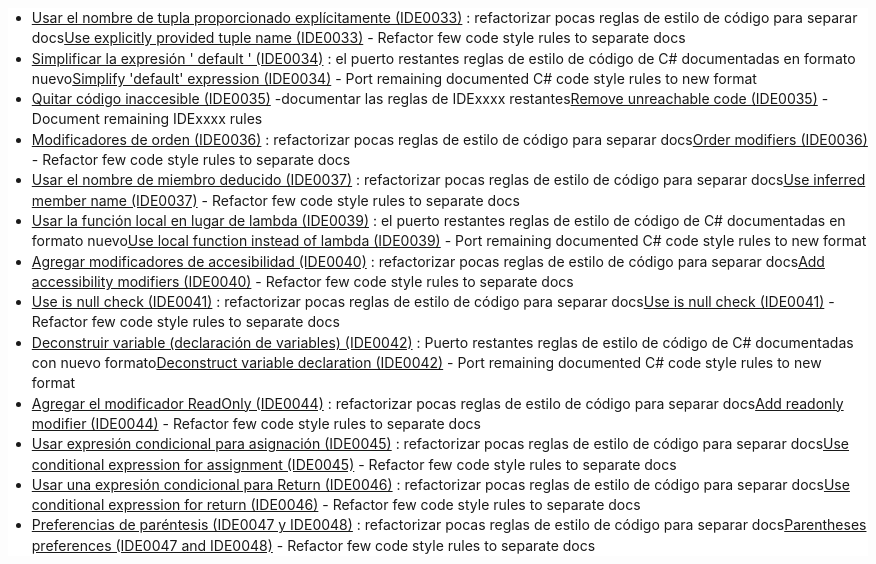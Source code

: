 - <span data-ttu-id="0ec92-180">[Usar el nombre de tupla proporcionado explícitamente (IDE0033)](../fundamentals/code-analysis/style-rules/ide0033.md) : refactorizar pocas reglas de estilo de código para separar docs</span><span class="sxs-lookup"><span data-stu-id="0ec92-180">[Use explicitly provided tuple name (IDE0033)](../fundamentals/code-analysis/style-rules/ide0033.md) - Refactor few code style rules to separate docs</span></span>
- <span data-ttu-id="0ec92-181">[Simplificar la expresión ' default ' (IDE0034)](../fundamentals/code-analysis/style-rules/ide0034.md) : el puerto restantes reglas de estilo de código de C# documentadas en formato nuevo</span><span class="sxs-lookup"><span data-stu-id="0ec92-181">[Simplify 'default' expression (IDE0034)](../fundamentals/code-analysis/style-rules/ide0034.md) - Port remaining documented C# code style rules to new format</span></span>
- <span data-ttu-id="0ec92-182">[Quitar código inaccesible (IDE0035)](../fundamentals/code-analysis/style-rules/ide0035.md) -documentar las reglas de IDExxxx restantes</span><span class="sxs-lookup"><span data-stu-id="0ec92-182">[Remove unreachable code (IDE0035)](../fundamentals/code-analysis/style-rules/ide0035.md) - Document remaining IDExxxx rules</span></span>
- <span data-ttu-id="0ec92-183">[Modificadores de orden (IDE0036)](../fundamentals/code-analysis/style-rules/ide0036.md) : refactorizar pocas reglas de estilo de código para separar docs</span><span class="sxs-lookup"><span data-stu-id="0ec92-183">[Order modifiers (IDE0036)](../fundamentals/code-analysis/style-rules/ide0036.md) - Refactor few code style rules to separate docs</span></span>
- <span data-ttu-id="0ec92-184">[Usar el nombre de miembro deducido (IDE0037)](../fundamentals/code-analysis/style-rules/ide0037.md) : refactorizar pocas reglas de estilo de código para separar docs</span><span class="sxs-lookup"><span data-stu-id="0ec92-184">[Use inferred member name (IDE0037)](../fundamentals/code-analysis/style-rules/ide0037.md) - Refactor few code style rules to separate docs</span></span>
- <span data-ttu-id="0ec92-185">[Usar la función local en lugar de lambda (IDE0039)](../fundamentals/code-analysis/style-rules/ide0039.md) : el puerto restantes reglas de estilo de código de C# documentadas en formato nuevo</span><span class="sxs-lookup"><span data-stu-id="0ec92-185">[Use local function instead of lambda (IDE0039)](../fundamentals/code-analysis/style-rules/ide0039.md) - Port remaining documented C# code style rules to new format</span></span>
- <span data-ttu-id="0ec92-186">[Agregar modificadores de accesibilidad (IDE0040)](../fundamentals/code-analysis/style-rules/ide0040.md) : refactorizar pocas reglas de estilo de código para separar docs</span><span class="sxs-lookup"><span data-stu-id="0ec92-186">[Add accessibility modifiers (IDE0040)](../fundamentals/code-analysis/style-rules/ide0040.md) - Refactor few code style rules to separate docs</span></span>
- <span data-ttu-id="0ec92-187">[Use is null check (IDE0041)](../fundamentals/code-analysis/style-rules/ide0041.md) : refactorizar pocas reglas de estilo de código para separar docs</span><span class="sxs-lookup"><span data-stu-id="0ec92-187">[Use is null check (IDE0041)](../fundamentals/code-analysis/style-rules/ide0041.md) - Refactor few code style rules to separate docs</span></span>
- <span data-ttu-id="0ec92-188">[Deconstruir variable (declaración de variables) (IDE0042)](../fundamentals/code-analysis/style-rules/ide0042.md) : Puerto restantes reglas de estilo de código de C# documentadas con nuevo formato</span><span class="sxs-lookup"><span data-stu-id="0ec92-188">[Deconstruct variable declaration (IDE0042)](../fundamentals/code-analysis/style-rules/ide0042.md) - Port remaining documented C# code style rules to new format</span></span>
- <span data-ttu-id="0ec92-189">[Agregar el modificador ReadOnly (IDE0044)](../fundamentals/code-analysis/style-rules/ide0044.md) : refactorizar pocas reglas de estilo de código para separar docs</span><span class="sxs-lookup"><span data-stu-id="0ec92-189">[Add readonly modifier (IDE0044)](../fundamentals/code-analysis/style-rules/ide0044.md) - Refactor few code style rules to separate docs</span></span>
- <span data-ttu-id="0ec92-190">[Usar expresión condicional para asignación (IDE0045)](../fundamentals/code-analysis/style-rules/ide0045.md) : refactorizar pocas reglas de estilo de código para separar docs</span><span class="sxs-lookup"><span data-stu-id="0ec92-190">[Use conditional expression for assignment (IDE0045)](../fundamentals/code-analysis/style-rules/ide0045.md) - Refactor few code style rules to separate docs</span></span>
- <span data-ttu-id="0ec92-191">[Usar una expresión condicional para Return (IDE0046)](../fundamentals/code-analysis/style-rules/ide0046.md) : refactorizar pocas reglas de estilo de código para separar docs</span><span class="sxs-lookup"><span data-stu-id="0ec92-191">[Use conditional expression for return (IDE0046)](../fundamentals/code-analysis/style-rules/ide0046.md) - Refactor few code style rules to separate docs</span></span>
- <span data-ttu-id="0ec92-192">[Preferencias de paréntesis (IDE0047 y IDE0048)](../fundamentals/code-analysis/style-rules/ide0047-ide0048.md) : refactorizar pocas reglas de estilo de código para separar docs</span><span class="sxs-lookup"><span data-stu-id="0ec92-192">[Parentheses preferences (IDE0047 and IDE0048)](../fundamentals/code-analysis/style-rules/ide0047-ide0048.md) - Refactor few code style rules to separate docs</span></span>